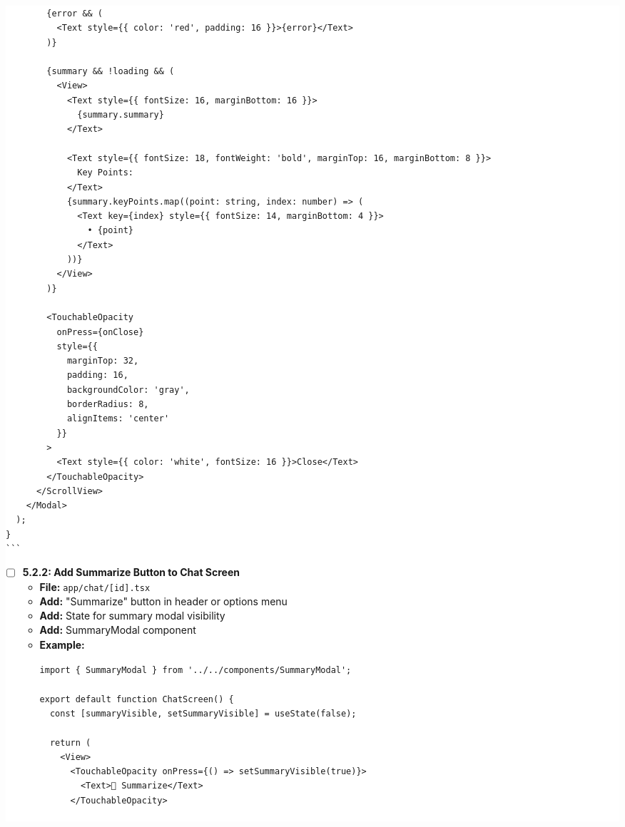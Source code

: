             {error && (
              <Text style={{ color: 'red', padding: 16 }}>{error}</Text>
            )}
            
            {summary && !loading && (
              <View>
                <Text style={{ fontSize: 16, marginBottom: 16 }}>
                  {summary.summary}
                </Text>
                
                <Text style={{ fontSize: 18, fontWeight: 'bold', marginTop: 16, marginBottom: 8 }}>
                  Key Points:
                </Text>
                {summary.keyPoints.map((point: string, index: number) => (
                  <Text key={index} style={{ fontSize: 14, marginBottom: 4 }}>
                    • {point}
                  </Text>
                ))}
              </View>
            )}
            
            <TouchableOpacity
              onPress={onClose}
              style={{
                marginTop: 32,
                padding: 16,
                backgroundColor: 'gray',
                borderRadius: 8,
                alignItems: 'center'
              }}
            >
              <Text style={{ color: 'white', fontSize: 16 }}>Close</Text>
            </TouchableOpacity>
          </ScrollView>
        </Modal>
      );
    }
    ```

- [ ] **5.2.2: Add Summarize Button to Chat Screen**
  - **File:** `app/chat/[id].tsx`
  - **Add:** "Summarize" button in header or options menu
  - **Add:** State for summary modal visibility
  - **Add:** SummaryModal component
  - **Example:**
    ```tsx
    import { SummaryModal } from '../../components/SummaryModal';
    
    export default function ChatScreen() {
      const [summaryVisible, setSummaryVisible] = useState(false);
      
      return (
        <View>
          <TouchableOpacity onPress={() => setSummaryVisible(true)}>
            <Text>📝 Summarize</Text>
          </TouchableOpacity>
          